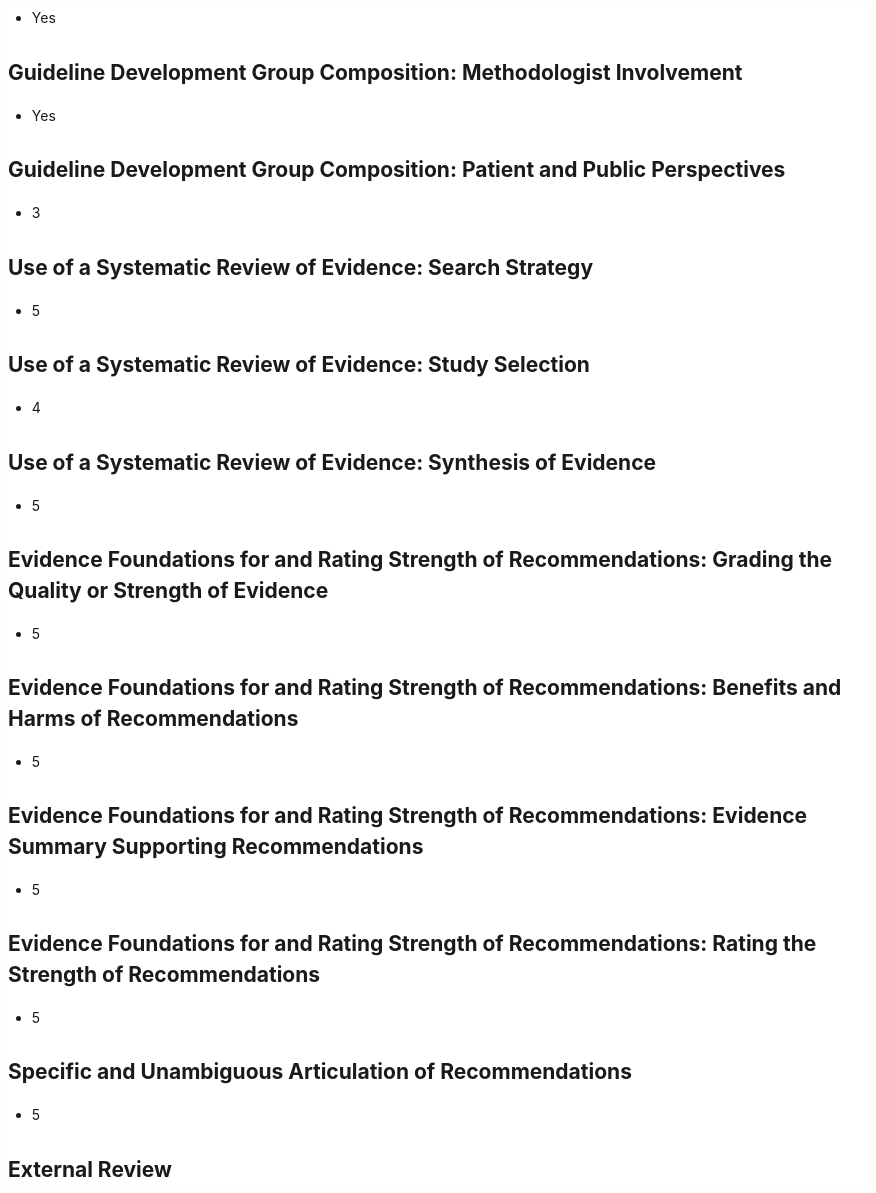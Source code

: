 - Yes

## Guideline Development Group Composition: Methodologist Involvement

- Yes

## Guideline Development Group Composition: Patient and Public Perspectives

- 3

## Use of a Systematic Review of Evidence: Search Strategy

- 5

## Use of a Systematic Review of Evidence: Study Selection

- 4

## Use of a Systematic Review of Evidence: Synthesis of Evidence

- 5

## Evidence Foundations for and Rating Strength of Recommendations: Grading the Quality or Strength of Evidence

- 5

## Evidence Foundations for and Rating Strength of Recommendations: Benefits and Harms of Recommendations

- 5

## Evidence Foundations for and Rating Strength of Recommendations: Evidence Summary Supporting Recommendations

- 5

## Evidence Foundations for and Rating Strength of Recommendations: Rating the Strength of Recommendations

- 5

## Specific and Unambiguous Articulation of Recommendations

- 5

## External Review
